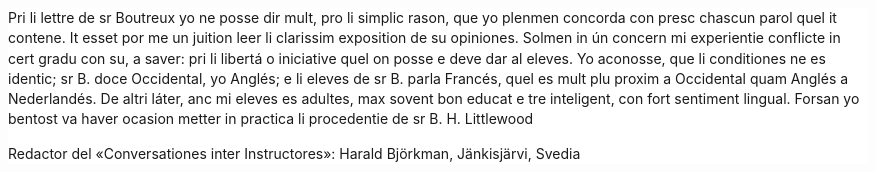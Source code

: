 Pri li lettre de sr Boutreux yo ne posse dir mult, pro li simplic rason,
que yo plenmen concorda con presc chascun parol quel it contene. It
esset por me un juition leer li clarissim exposition de su opiniones.
Solmen in ún concern mi experientie conflicte in cert gradu con su, a
saver: pri li libertá o iniciative quel on posse e deve dar al eleves.
Yo aconosse, que li conditiones ne es identic; sr B. doce Occidental, yo
Anglés; e li eleves de sr B. parla Francés, quel es mult plu proxim a
Occidental quam Anglés a Nederlandés. De altri láter, anc mi eleves es adultes,
max sovent bon educat e tre inteligent, con fort sentiment lingual.
Forsan yo bentost va haver ocasion metter in practica li procedentie de
sr B.    H. Littlewood



Redactor del «Conversationes inter Instructores»: Harald Björkman,
Jänkisjärvi, Svedia




